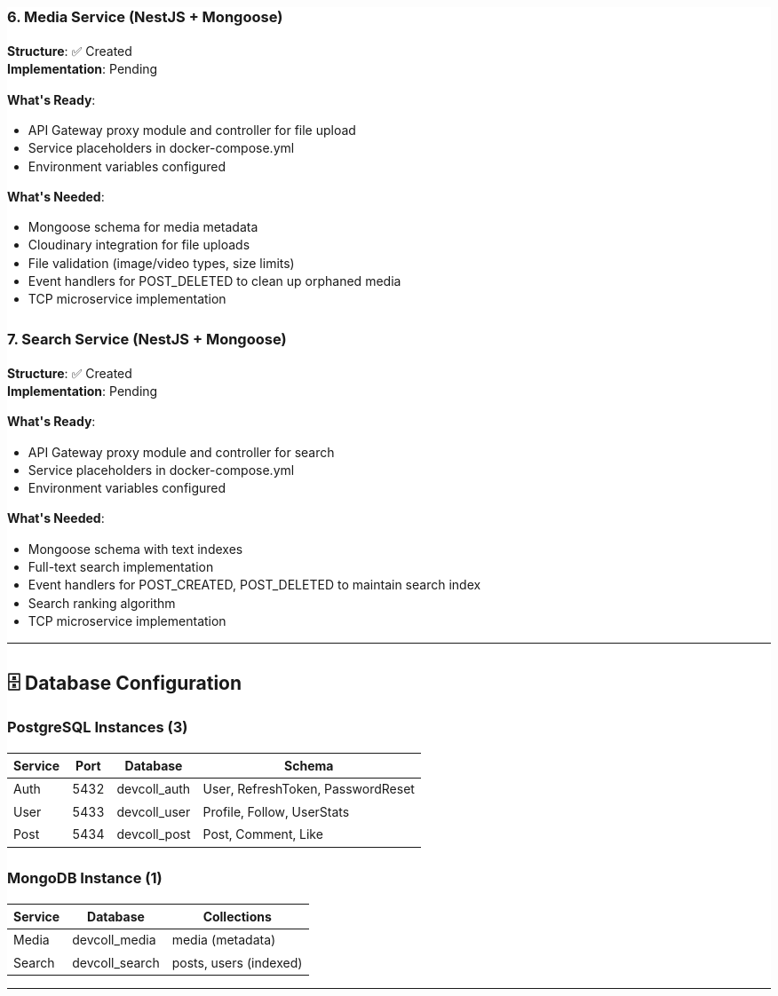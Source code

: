 ### 6. **Media Service** (NestJS + Mongoose)
**Structure**: ✅ Created  
**Implementation**: Pending

**What's Ready**:
- API Gateway proxy module and controller for file upload
- Service placeholders in docker-compose.yml
- Environment variables configured

**What's Needed**:
- Mongoose schema for media metadata
- Cloudinary integration for file uploads
- File validation (image/video types, size limits)
- Event handlers for POST_DELETED to clean up orphaned media
- TCP microservice implementation

### 7. **Search Service** (NestJS + Mongoose)
**Structure**: ✅ Created  
**Implementation**: Pending

**What's Ready**:
- API Gateway proxy module and controller for search
- Service placeholders in docker-compose.yml
- Environment variables configured

**What's Needed**:
- Mongoose schema with text indexes
- Full-text search implementation
- Event handlers for POST_CREATED, POST_DELETED to maintain search index
- Search ranking algorithm
- TCP microservice implementation

---

## 🗄️ Database Configuration

### PostgreSQL Instances (3)
| Service | Port | Database | Schema |
|---------|------|----------|--------|
| Auth | 5432 | devcoll_auth | User, RefreshToken, PasswordReset |
| User | 5433 | devcoll_user | Profile, Follow, UserStats |
| Post | 5434 | devcoll_post | Post, Comment, Like |

### MongoDB Instance (1)
| Service | Database | Collections |
|---------|----------|-------------|
| Media | devcoll_media | media (metadata) |
| Search | devcoll_search | posts, users (indexed) |

---